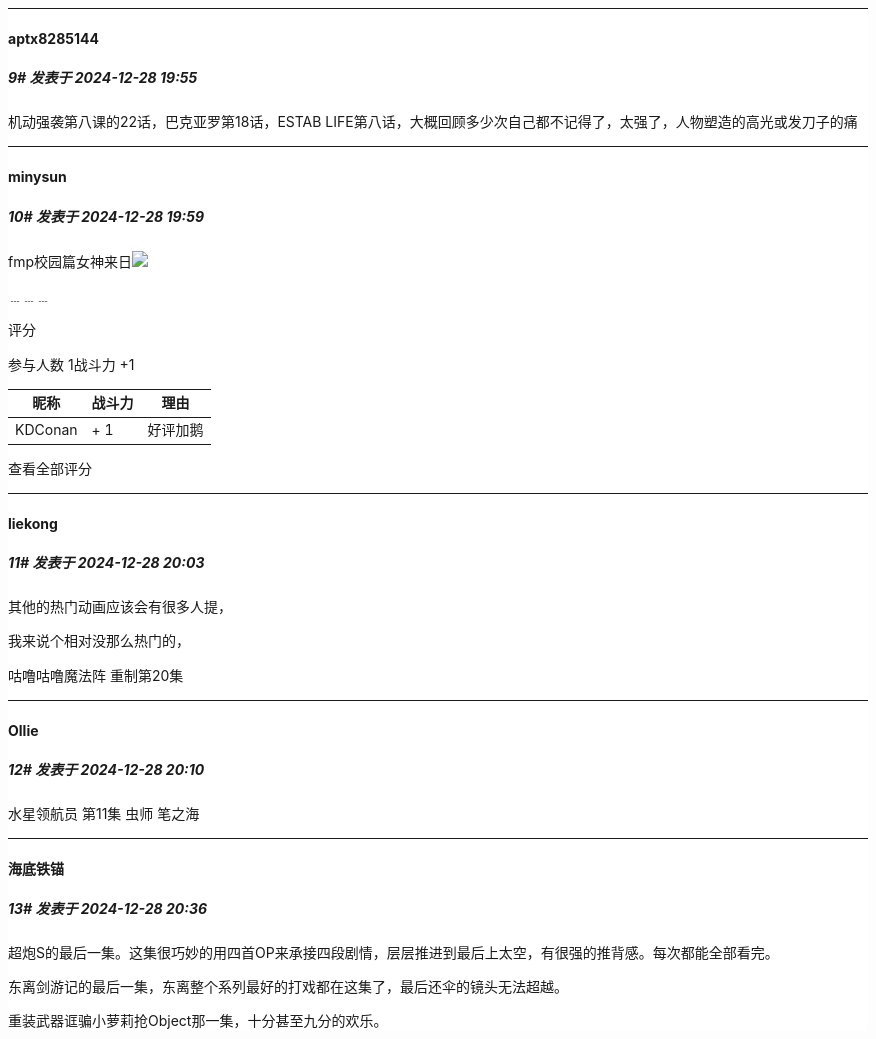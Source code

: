 *****

####  aptx8285144  
##### 9#       发表于 2024-12-28 19:55

机动强袭第八课的22话，巴克亚罗第18话，ESTAB LIFE第八话，大概回顾多少次自己都不记得了，太强了，人物塑造的高光或发刀子的痛

*****

####  minysun  
##### 10#       发表于 2024-12-28 19:59

fmp校园篇女神来日<img src="https://static.saraba1st.com/image/smiley/face2017/047.png" referrerpolicy="no-referrer">

﹍﹍﹍

评分

 参与人数 1战斗力 +1

|昵称|战斗力|理由|
|----|---|---|
| KDConan| + 1|好评加鹅|

查看全部评分

*****

####  liekong  
##### 11#       发表于 2024-12-28 20:03

其他的热门动画应该会有很多人提，

我来说个相对没那么热门的，

咕噜咕噜魔法阵 重制第20集

*****

####  Ollie  
##### 12#       发表于 2024-12-28 20:10

水星领航员 第11集
虫师 笔之海

*****

####  海底铁锚  
##### 13#       发表于 2024-12-28 20:36

超炮S的最后一集。这集很巧妙的用四首OP来承接四段剧情，层层推进到最后上太空，有很强的推背感。每次都能全部看完。

东离剑游记的最后一集，东离整个系列最好的打戏都在这集了，最后还伞的镜头无法超越。

重装武器诓骗小萝莉抢Object那一集，十分甚至九分的欢乐。
